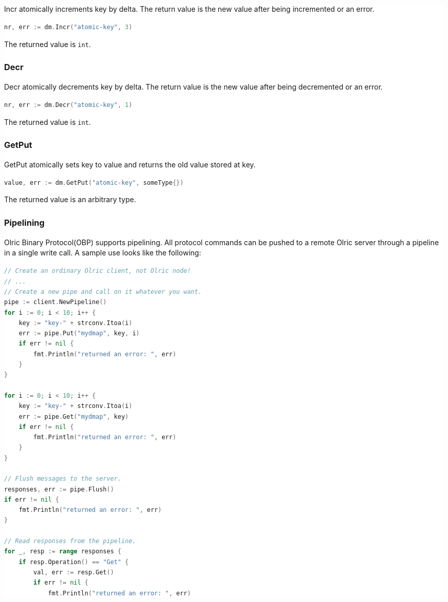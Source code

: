 Incr atomically increments key by delta. The return value is the new value after being incremented or an error.

```go
nr, err := dm.Incr("atomic-key", 3)
```

The returned value is `int`.

### Decr

Decr atomically decrements key by delta. The return value is the new value after being decremented or an error.

```go
nr, err := dm.Decr("atomic-key", 1)
```

The returned value is `int`.


### GetPut

GetPut atomically sets key to value and returns the old value stored at key.

```go
value, err := dm.GetPut("atomic-key", someType{})
```

The returned value is an arbitrary type.

### Pipelining
Olric Binary Protocol(OBP) supports pipelining. All protocol commands can be pushed to a remote Olric server through a pipeline in a single write call. 
A sample use looks like the following:
```go
// Create an ordinary Olric client, not Olric node!
// ...
// Create a new pipe and call on it whatever you want.
pipe := client.NewPipeline()
for i := 0; i < 10; i++ {
    key := "key-" + strconv.Itoa(i)
    err := pipe.Put("mydmap", key, i)
    if err != nil {
        fmt.Println("returned an error: ", err)
    }
}

for i := 0; i < 10; i++ {
    key := "key-" + strconv.Itoa(i)
    err := pipe.Get("mydmap", key)
    if err != nil {
        fmt.Println("returned an error: ", err)
    }
}

// Flush messages to the server.
responses, err := pipe.Flush()
if err != nil {
    fmt.Println("returned an error: ", err)
}

// Read responses from the pipeline.
for _, resp := range responses {
    if resp.Operation() == "Get" {
        val, err := resp.Get()
        if err != nil {
            fmt.Println("returned an error: ", err)
```